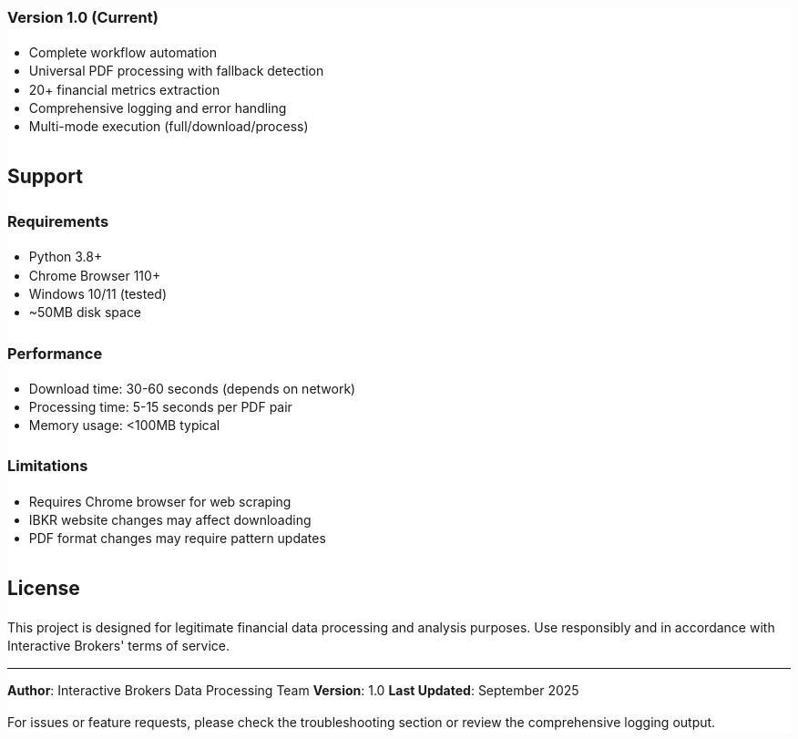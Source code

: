 ### **Version 1.0** (Current)
- Complete workflow automation
- Universal PDF processing with fallback detection
- 20+ financial metrics extraction
- Comprehensive logging and error handling
- Multi-mode execution (full/download/process)

## Support

### **Requirements**
- Python 3.8+
- Chrome Browser 110+
- Windows 10/11 (tested)
- ~50MB disk space

### **Performance**
- Download time: 30-60 seconds (depends on network)
- Processing time: 5-15 seconds per PDF pair
- Memory usage: <100MB typical

### **Limitations**
- Requires Chrome browser for web scraping
- IBKR website changes may affect downloading
- PDF format changes may require pattern updates

## License

This project is designed for legitimate financial data processing and analysis purposes. Use responsibly and in accordance with Interactive Brokers' terms of service.

---

**Author**: Interactive Brokers Data Processing Team
**Version**: 1.0
**Last Updated**: September 2025

For issues or feature requests, please check the troubleshooting section or review the comprehensive logging output.